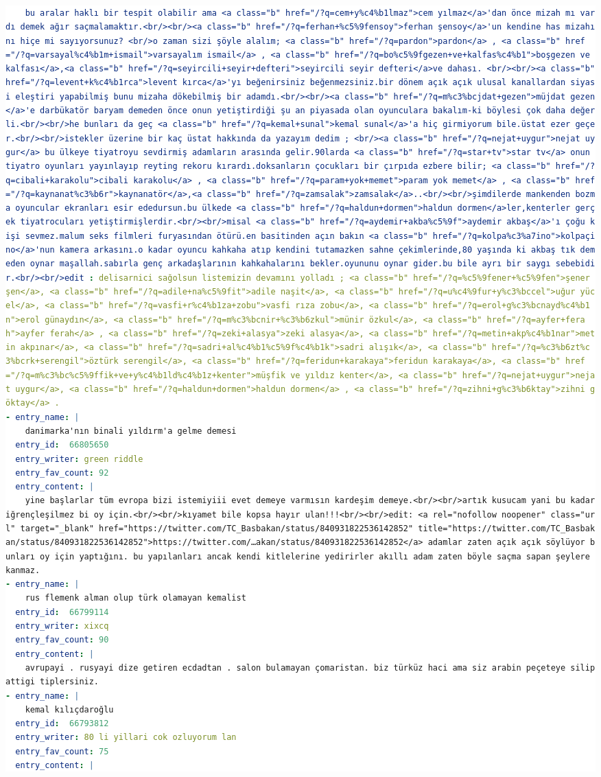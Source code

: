 ```yaml
    bu aralar haklı bir tespit olabilir ama <a class="b" href="/?q=cem+y%c4%b1lmaz">cem yılmaz</a>'dan önce mizah mı vardı demek ağır saçmalamaktır.<br/><br/><a class="b" href="/?q=ferhan+%c5%9fensoy">ferhan şensoy</a>'un kendine has mizahını hiçe mi sayıyorsunuz? <br/>o zaman sizi şöyle alalım; <a class="b" href="/?q=pardon">pardon</a> , <a class="b" href="/?q=varsayal%c4%b1m+ismail">varsayalım ismail</a> , <a class="b" href="/?q=bo%c5%9fgezen+ve+kalfas%c4%b1">boşgezen ve kalfası</a>,<a class="b" href="/?q=seyircili+seyir+defteri">seyircili seyir defteri</a>ve dahası. <br/><br/><a class="b" href="/?q=levent+k%c4%b1rca">levent kırca</a>'yı beğenirsiniz beğenmezsiniz.bir dönem açık açık ulusal kanallardan siyasi eleştiri yapabilmiş bunu mizaha dökebilmiş bir adamdı.<br/><br/><a class="b" href="/?q=m%c3%bcjdat+gezen">müjdat gezen</a>'e darbükatör baryam demeden önce onun yetiştirdiği şu an piyasada olan oyunculara bakalım-ki böylesi çok daha değerli.<br/><br/>he bunları da geç <a class="b" href="/?q=kemal+sunal">kemal sunal</a>'a hiç girmiyorum bile.üstat ezer geçer.<br/><br/>istekler üzerine bir kaç üstat hakkında da yazayım dedim ; <br/><a class="b" href="/?q=nejat+uygur">nejat uygur</a> bu ülkeye tiyatroyu sevdirmiş adamların arasında gelir.90larda <a class="b" href="/?q=star+tv">star tv</a> onun tiyatro oyunları yayınlayıp reyting rekoru kırardı.doksanların çocukları bir çırpıda ezbere bilir; <a class="b" href="/?q=cibali+karakolu">cibali karakolu</a> , <a class="b" href="/?q=param+yok+memet">param yok memet</a> , <a class="b" href="/?q=kaynanat%c3%b6r">kaynanatör</a>,<a class="b" href="/?q=zamsalak">zamsalak</a>..<br/><br/>şimdilerde mankenden bozma oyuncular ekranları esir ededursun.bu ülkede <a class="b" href="/?q=haldun+dormen">haldun dormen</a>ler,kenterler gerçek tiyatrocuları yetiştirmişlerdir.<br/><br/>misal <a class="b" href="/?q=aydemir+akba%c5%9f">aydemir akbaş</a>'ı çoğu kişi sevmez.malum seks filmleri furyasından ötürü.en basitinden açın bakın <a class="b" href="/?q=kolpa%c3%a7ino">kolpaçino</a>'nun kamera arkasını.o kadar oyuncu kahkaha atıp kendini tutamazken sahne çekimlerinde,80 yaşında ki akbaş tık demeden oynar maşallah.sabırla genç arkadaşlarının kahkahalarını bekler.oyununu oynar gider.bu bile ayrı bir saygı sebebidir.<br/><br/>edit : delisarnici sağolsun listemizin devamını yolladı ; <a class="b" href="/?q=%c5%9fener+%c5%9fen">şener şen</a>, <a class="b" href="/?q=adile+na%c5%9fit">adile naşit</a>, <a class="b" href="/?q=u%c4%9fur+y%c3%bccel">uğur yücel</a>, <a class="b" href="/?q=vasfi+r%c4%b1za+zobu">vasfi rıza zobu</a>, <a class="b" href="/?q=erol+g%c3%bcnayd%c4%b1n">erol günaydın</a>, <a class="b" href="/?q=m%c3%bcnir+%c3%b6zkul">münir özkul</a>, <a class="b" href="/?q=ayfer+ferah">ayfer ferah</a> , <a class="b" href="/?q=zeki+alasya">zeki alasya</a>, <a class="b" href="/?q=metin+akp%c4%b1nar">metin akpınar</a>, <a class="b" href="/?q=sadri+al%c4%b1%c5%9f%c4%b1k">sadri alışık</a>, <a class="b" href="/?q=%c3%b6zt%c3%bcrk+serengil">öztürk serengil</a>, <a class="b" href="/?q=feridun+karakaya">feridun karakaya</a>, <a class="b" href="/?q=m%c3%bc%c5%9ffik+ve+y%c4%b1ld%c4%b1z+kenter">müşfik ve yıldız kenter</a>, <a class="b" href="/?q=nejat+uygur">nejat uygur</a>, <a class="b" href="/?q=haldun+dormen">haldun dormen</a> , <a class="b" href="/?q=zihni+g%c3%b6ktay">zihni göktay</a> .
- entry_name: |
    danimarka'nın binali yıldırm'a gelme demesi
  entry_id:  66805650
  entry_writer: green riddle
  entry_fav_count: 92
  entry_content: |
    yine başlarlar tüm evropa bizi istemiyiii evet demeye varmısın kardeşim demeye.<br/><br/>artık kusucam yani bu kadar iğrençleşilmez bi oy için.<br/><br/>kıyamet bile kopsa hayır ulan!!!<br/><br/>edit: <a rel="nofollow noopener" class="url" target="_blank" href="https://twitter.com/TC_Basbakan/status/840931822536142852" title="https://twitter.com/TC_Basbakan/status/840931822536142852">https://twitter.com/…akan/status/840931822536142852</a> adamlar zaten açık açık söylüyor bunları oy için yaptığını. bu yapılanları ancak kendi kitlelerine yedirirler akıllı adam zaten böyle saçma sapan şeylere kanmaz.
- entry_name: |
    rus flemenk alman olup türk olamayan kemalist
  entry_id:  66799114
  entry_writer: xixcq
  entry_fav_count: 90
  entry_content: |
    avrupayi . rusyayi dize getiren ecdadtan . salon bulamayan çomaristan. biz türküz haci ama siz arabin peçeteye silip attigi tiplersiniz.
- entry_name: |
    kemal kılıçdaroğlu
  entry_id:  66793812
  entry_writer: 80 li yillari cok ozluyorum lan
  entry_fav_count: 75
  entry_content: |
```